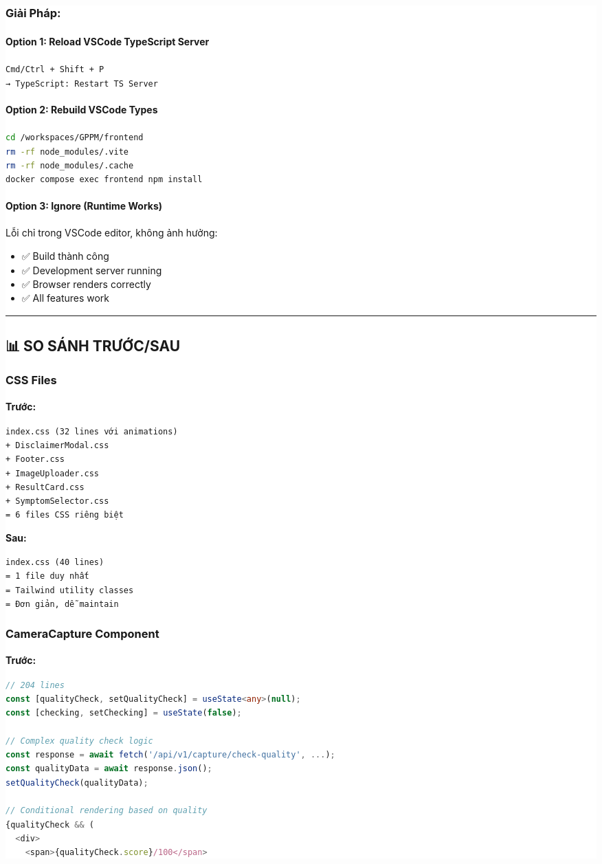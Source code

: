 ### Giải Pháp:

#### Option 1: Reload VSCode TypeScript Server
```
Cmd/Ctrl + Shift + P
→ TypeScript: Restart TS Server
```

#### Option 2: Rebuild VSCode Types
```bash
cd /workspaces/GPPM/frontend
rm -rf node_modules/.vite
rm -rf node_modules/.cache
docker compose exec frontend npm install
```

#### Option 3: Ignore (Runtime Works)
Lỗi chỉ trong VSCode editor, không ảnh hưởng:
- ✅ Build thành công
- ✅ Development server running
- ✅ Browser renders correctly
- ✅ All features work

---

## 📊 SO SÁNH TRƯỚC/SAU

### CSS Files

**Trước:**
```
index.css (32 lines với animations)
+ DisclaimerModal.css
+ Footer.css
+ ImageUploader.css
+ ResultCard.css
+ SymptomSelector.css
= 6 files CSS riêng biệt
```

**Sau:**
```
index.css (40 lines)
= 1 file duy nhất
= Tailwind utility classes
= Đơn giản, dễ maintain
```

### CameraCapture Component

**Trước:**
```typescript
// 204 lines
const [qualityCheck, setQualityCheck] = useState<any>(null);
const [checking, setChecking] = useState(false);

// Complex quality check logic
const response = await fetch('/api/v1/capture/check-quality', ...);
const qualityData = await response.json();
setQualityCheck(qualityData);

// Conditional rendering based on quality
{qualityCheck && (
  <div>
    <span>{qualityCheck.score}/100</span>
```